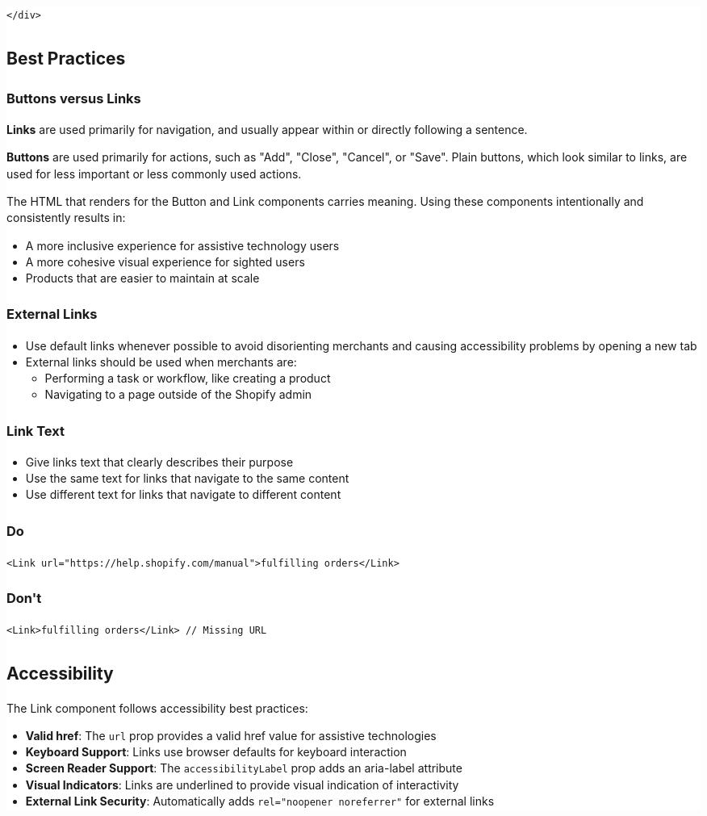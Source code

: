 ```tsx
</div>
```

## Best Practices

### Buttons versus Links

**Links** are used primarily for navigation, and usually appear within or directly following a sentence.

**Buttons** are used primarily for actions, such as "Add", "Close", "Cancel", or "Save". Plain buttons, which look similar to links, are used for less important or less commonly used actions.

The HTML that renders for the Button and Link components carries meaning. Using these components intentionally and consistently results in:

- A more inclusive experience for assistive technology users
- A more cohesive visual experience for sighted users
- Products that are easier to maintain at scale

### External Links

- Use default links whenever possible to avoid disorienting merchants and causing accessibility problems by opening a new tab
- External links should be used when merchants are:
  - Performing a task or workflow, like creating a product
  - Navigating to a page outside of the Shopify admin

### Link Text

- Give links text that clearly describes their purpose
- Use the same text for links that navigate to the same content
- Use different text for links that navigate to different content

### Do

```tsx
<Link url="https://help.shopify.com/manual">fulfilling orders</Link>
```

### Don't

```tsx
<Link>fulfilling orders</Link> // Missing URL
```

## Accessibility

The Link component follows accessibility best practices:

- **Valid href**: The `url` prop provides a valid href value for assistive technologies
- **Keyboard Support**: Links use browser defaults for keyboard interaction
- **Screen Reader Support**: The `accessibilityLabel` prop adds an aria-label attribute
- **Visual Indicators**: Links are underlined to provide visual indication of interactivity
- **External Link Security**: Automatically adds `rel="noopener noreferrer"` for external links
